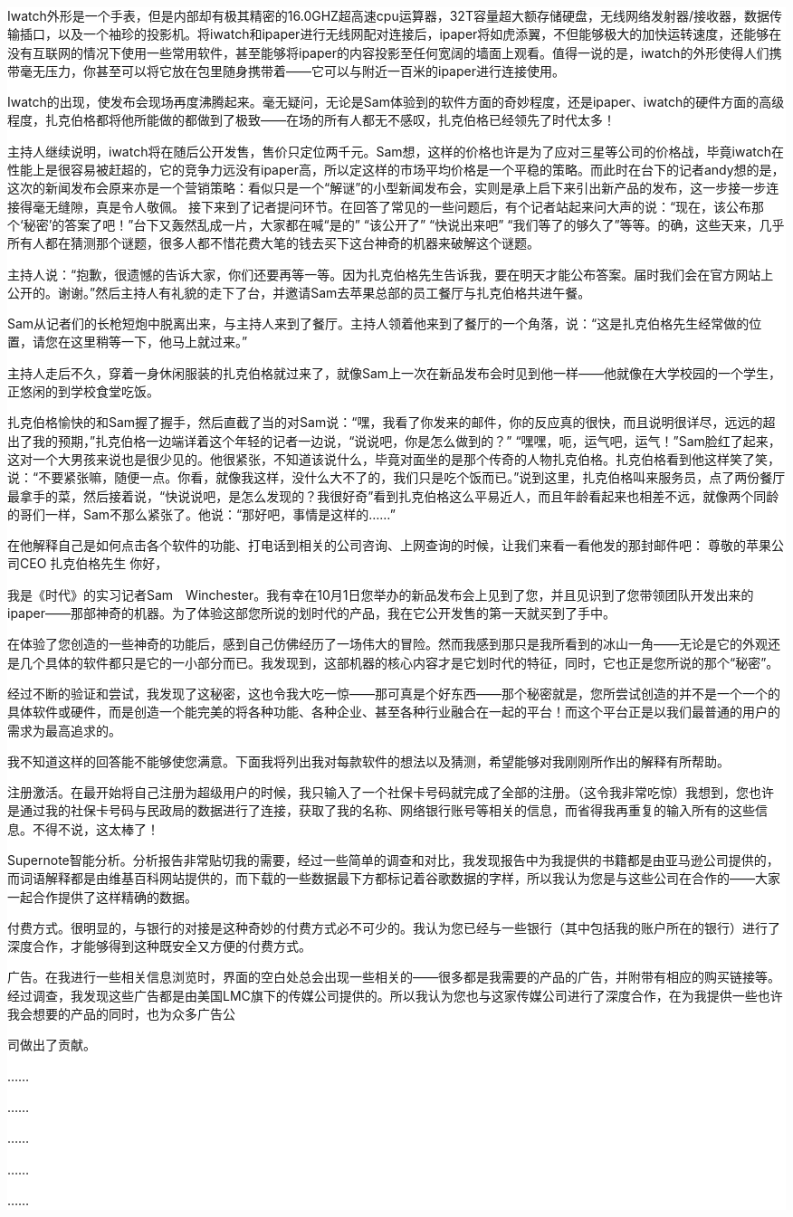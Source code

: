 Iwatch外形是一个手表，但是内部却有极其精密的16.0GHZ超高速cpu运算器，32T容量超大额存储硬盘，无线网络发射器/接收器，数据传输插口，以及一个袖珍的投影机。将iwatch和ipaper进行无线网配对连接后，ipaper将如虎添翼，不但能够极大的加快运转速度，还能够在没有互联网的情况下使用一些常用软件，甚至能够将ipaper的内容投影至任何宽阔的墙面上观看。值得一说的是，iwatch的外形使得人们携带毫无压力，你甚至可以将它放在包里随身携带着——它可以与附近一百米的ipaper进行连接使用。

Iwatch的出现，使发布会现场再度沸腾起来。毫无疑问，无论是Sam体验到的软件方面的奇妙程度，还是ipaper、iwatch的硬件方面的高级程度，扎克伯格都将他所能做的都做到了极致——在场的所有人都无不感叹，扎克伯格已经领先了时代太多！

主持人继续说明，iwatch将在随后公开发售，售价只定位两千元。Sam想，这样的价格也许是为了应对三星等公司的价格战，毕竟iwatch在性能上是很容易被赶超的，它的竞争力远没有ipaper高，所以定这样的市场平均价格是一个平稳的策略。而此时在台下的记者andy想的是，这次的新闻发布会原来亦是一个营销策略：看似只是一个“解谜”的小型新闻发布会，实则是承上启下来引出新产品的发布，这一步接一步连接得毫无缝隙，真是令人敬佩。
接下来到了记者提问环节。在回答了常见的一些问题后，有个记者站起来问大声的说：“现在，该公布那个‘秘密’的答案了吧！”台下又轰然乱成一片，大家都在喊“是的” “该公开了” “快说出来吧” “我们等了的够久了”等等。的确，这些天来，几乎所有人都在猜测那个谜题，很多人都不惜花费大笔的钱去买下这台神奇的机器来破解这个谜题。

主持人说：“抱歉，很遗憾的告诉大家，你们还要再等一等。因为扎克伯格先生告诉我，要在明天才能公布答案。届时我们会在官方网站上公开的。谢谢。”然后主持人有礼貌的走下了台，并邀请Sam去苹果总部的员工餐厅与扎克伯格共进午餐。

Sam从记者们的长枪短炮中脱离出来，与主持人来到了餐厅。主持人领着他来到了餐厅的一个角落，说：“这是扎克伯格先生经常做的位置，请您在这里稍等一下，他马上就过来。”

主持人走后不久，穿着一身休闲服装的扎克伯格就过来了，就像Sam上一次在新品发布会时见到他一样——他就像在大学校园的一个学生，正悠闲的到学校食堂吃饭。

扎克伯格愉快的和Sam握了握手，然后直截了当的对Sam说：“嘿，我看了你发来的邮件，你的反应真的很快，而且说明很详尽，远远的超出了我的预期，”扎克伯格一边端详着这个年轻的记者一边说，“说说吧，你是怎么做到的？” “嘿嘿，呃，运气吧，运气！”Sam脸红了起来，这对一个大男孩来说也是很少见的。他很紧张，不知道该说什么，毕竟对面坐的是那个传奇的人物扎克伯格。扎克伯格看到他这样笑了笑，说：“不要紧张嘛，随便一点。你看，就像我这样，没什么大不了的，我们只是吃个饭而已。”说到这里，扎克伯格叫来服务员，点了两份餐厅最拿手的菜，然后接着说，“快说说吧，是怎么发现的？我很好奇”看到扎克伯格这么平易近人，而且年龄看起来也相差不远，就像两个同龄的哥们一样，Sam不那么紧张了。他说：“那好吧，事情是这样的……”

在他解释自己是如何点击各个软件的功能、打电话到相关的公司咨询、上网查询的时候，让我们来看一看他发的那封邮件吧：
尊敬的苹果公司CEO 扎克伯格先生 你好，

我是《时代》的实习记者Sam　Winchester。我有幸在10月1日您举办的新品发布会上见到了您，并且见识到了您带领团队开发出来的ipaper——那部神奇的机器。为了体验这部您所说的划时代的产品，我在它公开发售的第一天就买到了手中。

在体验了您创造的一些神奇的功能后，感到自己仿佛经历了一场伟大的冒险。然而我感到那只是我所看到的冰山一角——无论是它的外观还是几个具体的软件都只是它的一小部分而已。我发现到，这部机器的核心内容才是它划时代的特征，同时，它也正是您所说的那个“秘密”。

经过不断的验证和尝试，我发现了这秘密，这也令我大吃一惊——那可真是个好东西——那个秘密就是，您所尝试创造的并不是一个一个的具体软件或硬件，而是创造一个能完美的将各种功能、各种企业、甚至各种行业融合在一起的平台！而这个平台正是以我们最普通的用户的需求为最高追求的。

我不知道这样的回答能不能够使您满意。下面我将列出我对每款软件的想法以及猜测，希望能够对我刚刚所作出的解释有所帮助。

注册激活。在最开始将自己注册为超级用户的时候，我只输入了一个社保卡号码就完成了全部的注册。（这令我非常吃惊）我想到，您也许是通过我的社保卡号码与民政局的数据进行了连接，获取了我的名称、网络银行账号等相关的信息，而省得我再重复的输入所有的这些信息。不得不说，这太棒了！

Supernote智能分析。分析报告非常贴切我的需要，经过一些简单的调查和对比，我发现报告中为我提供的书籍都是由亚马逊公司提供的，而词语解释都是由维基百科网站提供的，而下载的一些数据最下方都标记着谷歌数据的字样，所以我认为您是与这些公司在合作的——大家一起合作提供了这样精确的数据。

付费方式。很明显的，与银行的对接是这种奇妙的付费方式必不可少的。我认为您已经与一些银行（其中包括我的账户所在的银行）进行了深度合作，才能够得到这种既安全又方便的付费方式。

广告。在我进行一些相关信息浏览时，界面的空白处总会出现一些相关的——很多都是我需要的产品的广告，并附带有相应的购买链接等。经过调查，我发现这些广告都是由美国LMC旗下的传媒公司提供的。所以我认为您也与这家传媒公司进行了深度合作，在为我提供一些也许我会想要的产品的同时，也为众多广告公

司做出了贡献。

……

……

……

……

……
